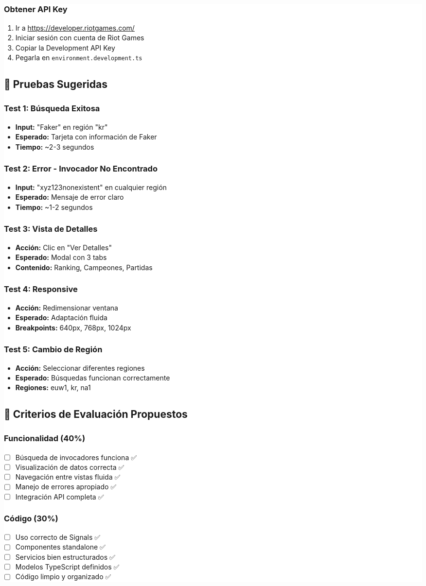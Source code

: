 ### Obtener API Key
1. Ir a https://developer.riotgames.com/
2. Iniciar sesión con cuenta de Riot Games
3. Copiar la Development API Key
4. Pegarla en `environment.development.ts`

## 🧪 Pruebas Sugeridas

### Test 1: Búsqueda Exitosa
- **Input:** "Faker" en región "kr"
- **Esperado:** Tarjeta con información de Faker
- **Tiempo:** ~2-3 segundos

### Test 2: Error - Invocador No Encontrado
- **Input:** "xyz123nonexistent" en cualquier región
- **Esperado:** Mensaje de error claro
- **Tiempo:** ~1-2 segundos

### Test 3: Vista de Detalles
- **Acción:** Clic en "Ver Detalles"
- **Esperado:** Modal con 3 tabs
- **Contenido:** Ranking, Campeones, Partidas

### Test 4: Responsive
- **Acción:** Redimensionar ventana
- **Esperado:** Adaptación fluida
- **Breakpoints:** 640px, 768px, 1024px

### Test 5: Cambio de Región
- **Acción:** Seleccionar diferentes regiones
- **Esperado:** Búsquedas funcionan correctamente
- **Regiones:** euw1, kr, na1

## 📝 Criterios de Evaluación Propuestos

### Funcionalidad (40%)
- [ ] Búsqueda de invocadores funciona ✅
- [ ] Visualización de datos correcta ✅
- [ ] Navegación entre vistas fluida ✅
- [ ] Manejo de errores apropiado ✅
- [ ] Integración API completa ✅

### Código (30%)
- [ ] Uso correcto de Signals ✅
- [ ] Componentes standalone ✅
- [ ] Servicios bien estructurados ✅
- [ ] Modelos TypeScript definidos ✅
- [ ] Código limpio y organizado ✅

